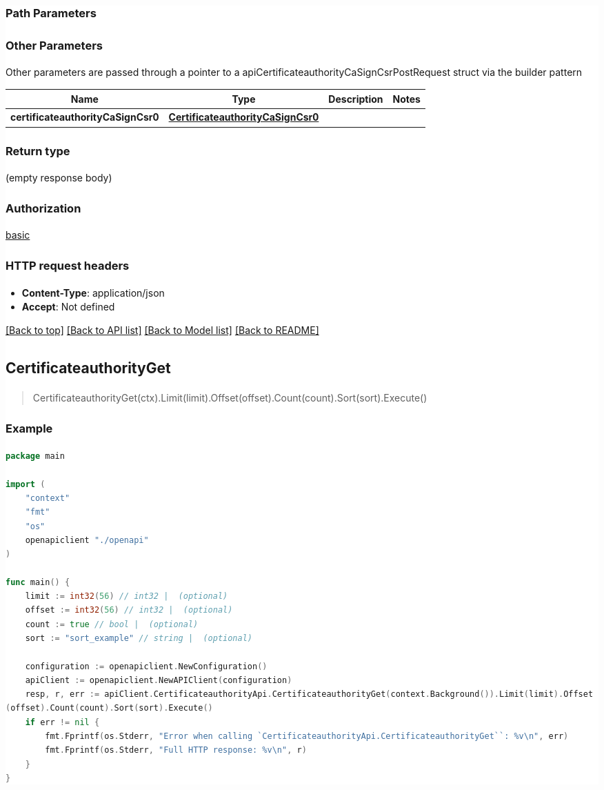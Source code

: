 ### Path Parameters



### Other Parameters

Other parameters are passed through a pointer to a apiCertificateauthorityCaSignCsrPostRequest struct via the builder pattern


Name | Type | Description  | Notes
------------- | ------------- | ------------- | -------------
 **certificateauthorityCaSignCsr0** | [**CertificateauthorityCaSignCsr0**](CertificateauthorityCaSignCsr0.md) |  | 

### Return type

 (empty response body)

### Authorization

[basic](../README.md#basic)

### HTTP request headers

- **Content-Type**: application/json
- **Accept**: Not defined

[[Back to top]](#) [[Back to API list]](../README.md#documentation-for-api-endpoints)
[[Back to Model list]](../README.md#documentation-for-models)
[[Back to README]](../README.md)


## CertificateauthorityGet

> CertificateauthorityGet(ctx).Limit(limit).Offset(offset).Count(count).Sort(sort).Execute()



### Example

```go
package main

import (
    "context"
    "fmt"
    "os"
    openapiclient "./openapi"
)

func main() {
    limit := int32(56) // int32 |  (optional)
    offset := int32(56) // int32 |  (optional)
    count := true // bool |  (optional)
    sort := "sort_example" // string |  (optional)

    configuration := openapiclient.NewConfiguration()
    apiClient := openapiclient.NewAPIClient(configuration)
    resp, r, err := apiClient.CertificateauthorityApi.CertificateauthorityGet(context.Background()).Limit(limit).Offset(offset).Count(count).Sort(sort).Execute()
    if err != nil {
        fmt.Fprintf(os.Stderr, "Error when calling `CertificateauthorityApi.CertificateauthorityGet``: %v\n", err)
        fmt.Fprintf(os.Stderr, "Full HTTP response: %v\n", r)
    }
}
```